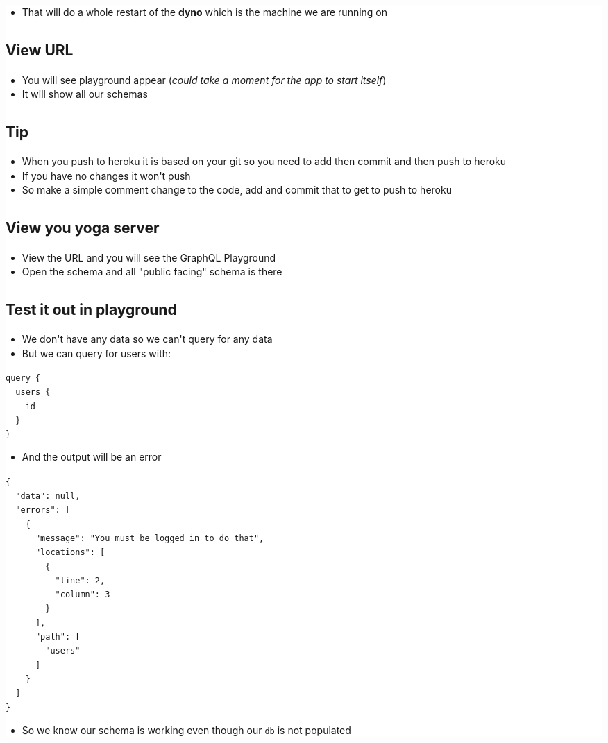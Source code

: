 * That will do a whole restart of the **dyno** which is the machine we are running on

## View URL
* You will see playground appear (_could take a moment for the app to start itself_)
* It will show all our schemas

## Tip
* When you push to heroku it is based on your git so you need to add then commit and then push to heroku
* If you have no changes it won't push
* So make a simple comment change to the code, add and commit that to get to push to heroku

## View you yoga server
* View the URL and you will see the GraphQL Playground
* Open the schema and all "public facing" schema is there

## Test it out in playground
* We don't have any data so we can't query for any data
* But we can query for users with:

```
query {
  users {
    id
  }
}
```

* And the output will be an error

```
{
  "data": null,
  "errors": [
    {
      "message": "You must be logged in to do that",
      "locations": [
        {
          "line": 2,
          "column": 3
        }
      ],
      "path": [
        "users"
      ]
    }
  ]
}
```

* So we know our schema is working even though our `db` is not populated
